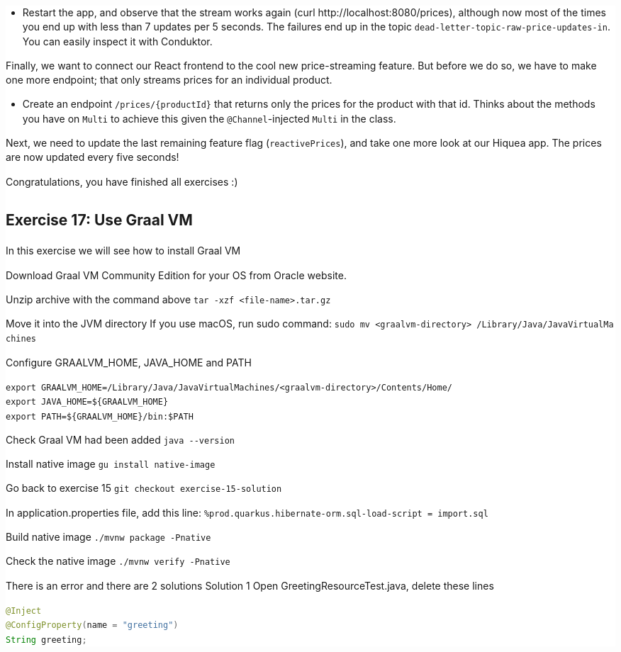 * Restart the app, and observe that the stream works again (curl http://localhost:8080/prices), although now most of the times you end up with less than 7 updates per 5 seconds. The failures end up in the topic `dead-letter-topic-raw-price-updates-in`. You can easily inspect it with Conduktor.

Finally, we want to connect our React frontend to the cool new price-streaming feature. But before we do so, we have to make one more endpoint; that only streams prices for an individual product.

* Create an endpoint `/prices/{productId}` that returns only the prices for the product with that id. Thinks about the methods you have on `Multi` to achieve this given the `@Channel`-injected `Multi` in the class.

Next, we need to update the last remaining feature flag (`reactivePrices`), and take one more look at our Hiquea app. The prices are now updated every five seconds!

Congratulations, you have finished all exercises :)


## Exercise 17: Use Graal VM

In this exercise we will see how to install Graal VM

Download Graal VM Community Edition for your OS from Oracle website.

Unzip archive with the command above
`tar -xzf <file-name>.tar.gz`

Move it into the JVM directory
If you use macOS, run sudo command:
`sudo mv <graalvm-directory> /Library/Java/JavaVirtualMachines`

Configure GRAALVM_HOME, JAVA_HOME and PATH
```
export GRAALVM_HOME=/Library/Java/JavaVirtualMachines/<graalvm-directory>/Contents/Home/
export JAVA_HOME=${GRAALVM_HOME}
export PATH=${GRAALVM_HOME}/bin:$PATH
```

Check Graal VM had been added
`java --version`

Install native image
`gu install native-image`

Go back to exercise 15
`git checkout exercise-15-solution`

In application.properties file, add this line:
`%prod.quarkus.hibernate-orm.sql-load-script = import.sql`

Build native image
`./mvnw package -Pnative`

Check the native image
`./mvnw verify -Pnative`

There is an error and there are 2 solutions
Solution 1
Open GreetingResourceTest.java, delete these lines
```java
@Inject
@ConfigProperty(name = "greeting")
String greeting;
```
